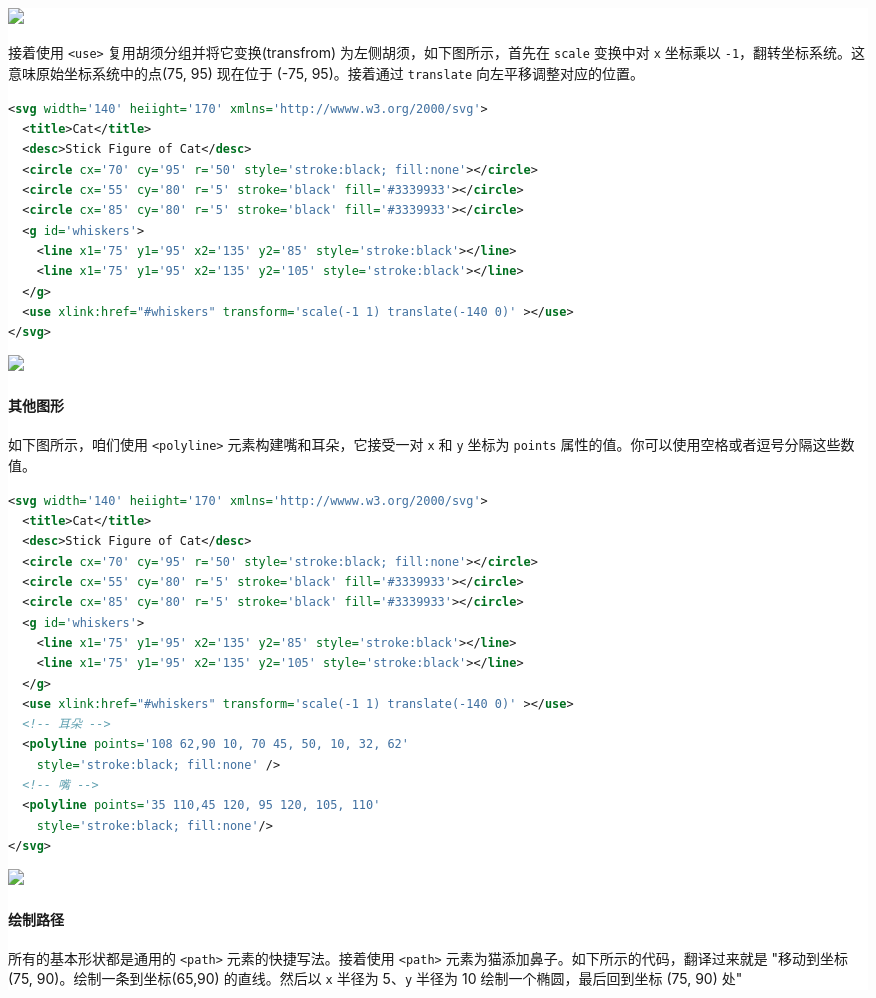 ![](https://user-gold-cdn.xitu.io/2019/12/10/16eed28b7dba6f69?imageView2/0/w/1280/h/960/format/webp/ignore-error/1)

接着使用 `<use>` 复用胡须分组并将它变换(transfrom) 为左侧胡须，如下图所示，首先在 `scale` 变换中对 `x` 坐标乘以 `-1`，翻转坐标系统。这意味原始坐标系统中的点(75, 95) 现在位于 (-75, 95)。接着通过 `translate` 向左平移调整对应的位置。

```xml
<svg width='140' heiight='170' xmlns='http://wwww.w3.org/2000/svg'>
  <title>Cat</title>
  <desc>Stick Figure of Cat</desc>
  <circle cx='70' cy='95' r='50' style='stroke:black; fill:none'></circle>
  <circle cx='55' cy='80' r='5' stroke='black' fill='#3339933'></circle>
  <circle cx='85' cy='80' r='5' stroke='black' fill='#3339933'></circle>
  <g id='whiskers'>
    <line x1='75' y1='95' x2='135' y2='85' style='stroke:black'></line>
    <line x1='75' y1='95' x2='135' y2='105' style='stroke:black'></line>
  </g>
  <use xlink:href="#whiskers" transform='scale(-1 1) translate(-140 0)' ></use>
</svg>
```

![](https://user-gold-cdn.xitu.io/2019/12/10/16eed28cfcc50cba?imageView2/0/w/1280/h/960/format/webp/ignore-error/1)

#### 其他图形

如下图所示，咱们使用 `<polyline>` 元素构建嘴和耳朵，它接受一对 `x` 和 `y` 坐标为 `points` 属性的值。你可以使用空格或者逗号分隔这些数值。

```xml
<svg width='140' heiight='170' xmlns='http://wwww.w3.org/2000/svg'>
  <title>Cat</title>
  <desc>Stick Figure of Cat</desc>
  <circle cx='70' cy='95' r='50' style='stroke:black; fill:none'></circle>
  <circle cx='55' cy='80' r='5' stroke='black' fill='#3339933'></circle>
  <circle cx='85' cy='80' r='5' stroke='black' fill='#3339933'></circle>
  <g id='whiskers'>
    <line x1='75' y1='95' x2='135' y2='85' style='stroke:black'></line>
    <line x1='75' y1='95' x2='135' y2='105' style='stroke:black'></line>
  </g>
  <use xlink:href="#whiskers" transform='scale(-1 1) translate(-140 0)' ></use>
  <!-- 耳朵 -->
  <polyline points='108 62,90 10, 70 45, 50, 10, 32, 62'
    style='stroke:black; fill:none' />
  <!-- 嘴 -->
  <polyline points='35 110,45 120, 95 120, 105, 110'
    style='stroke:black; fill:none'/>
</svg>
```

![](https://user-gold-cdn.xitu.io/2019/12/10/16eed28e769acd01?imageView2/0/w/1280/h/960/format/webp/ignore-error/1)

#### 绘制路径

所有的基本形状都是通用的 `<path>` 元素的快捷写法。接着使用 `<path>` 元素为猫添加鼻子。如下所示的代码，翻译过来就是 "移动到坐标(75, 90)。绘制一条到坐标(65,90) 的直线。然后以 `x` 半径为 5、`y` 半径为 10 绘制一个椭圆，最后回到坐标 (75, 90) 处"
